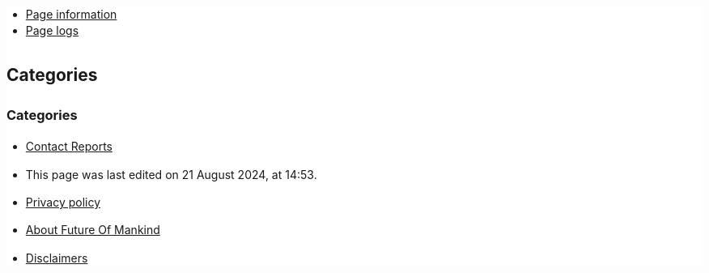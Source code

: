   * [Page information](https://www.futureofmankind.co.uk/Billy_Meier/</w/index.php?title=Contact_Report_155&action=info> "More information about this page")
  * [Page logs](https://www.futureofmankind.co.uk/Billy_Meier/</w/index.php?title=Special:Log&page=Contact+Report+155>)


## Categories
### Categories
  * [Contact Reports](https://www.futureofmankind.co.uk/Billy_Meier/</Billy_Meier/Category:Contact_Reports> "Category:Contact Reports")


  * This page was last edited on 21 August 2024, at 14:53.


  * [Privacy policy](https://www.futureofmankind.co.uk/Billy_Meier/</Billy_Meier/Future_Of_Mankind:Privacy_policy>)
  * [About Future Of Mankind](https://www.futureofmankind.co.uk/Billy_Meier/</Billy_Meier/Future_Of_Mankind:About>)
  * [Disclaimers](https://www.futureofmankind.co.uk/Billy_Meier/</Billy_Meier/Future_Of_Mankind:General_disclaimer>)


